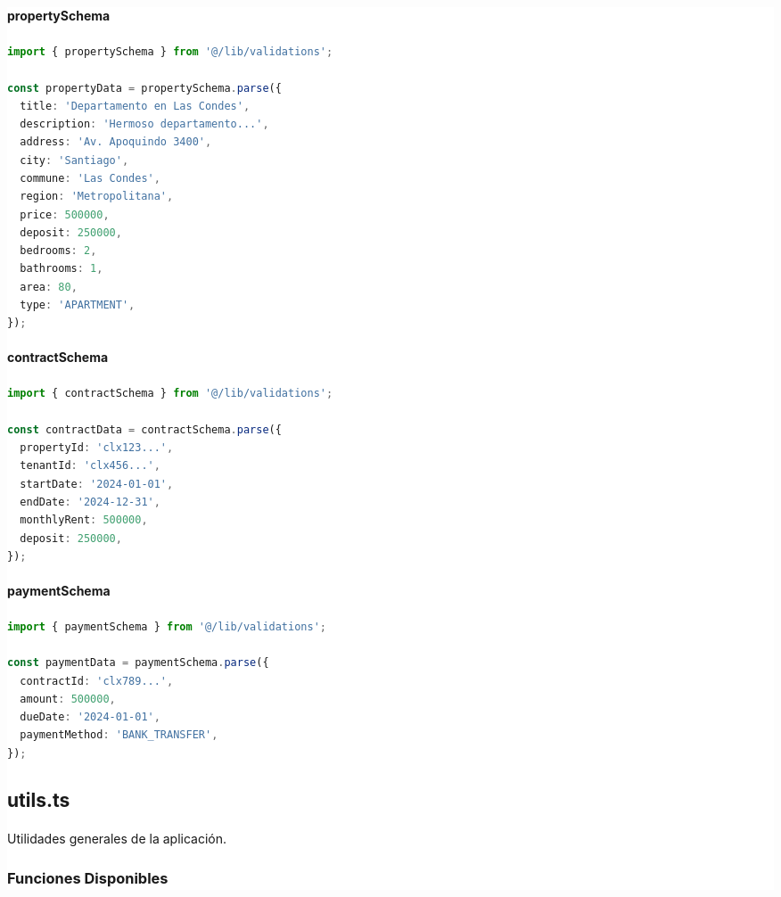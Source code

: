 #### propertySchema
```typescript
import { propertySchema } from '@/lib/validations';

const propertyData = propertySchema.parse({
  title: 'Departamento en Las Condes',
  description: 'Hermoso departamento...',
  address: 'Av. Apoquindo 3400',
  city: 'Santiago',
  commune: 'Las Condes',
  region: 'Metropolitana',
  price: 500000,
  deposit: 250000,
  bedrooms: 2,
  bathrooms: 1,
  area: 80,
  type: 'APARTMENT',
});
```

#### contractSchema
```typescript
import { contractSchema } from '@/lib/validations';

const contractData = contractSchema.parse({
  propertyId: 'clx123...',
  tenantId: 'clx456...',
  startDate: '2024-01-01',
  endDate: '2024-12-31',
  monthlyRent: 500000,
  deposit: 250000,
});
```

#### paymentSchema
```typescript
import { paymentSchema } from '@/lib/validations';

const paymentData = paymentSchema.parse({
  contractId: 'clx789...',
  amount: 500000,
  dueDate: '2024-01-01',
  paymentMethod: 'BANK_TRANSFER',
});
```

## utils.ts

Utilidades generales de la aplicación.

### Funciones Disponibles

